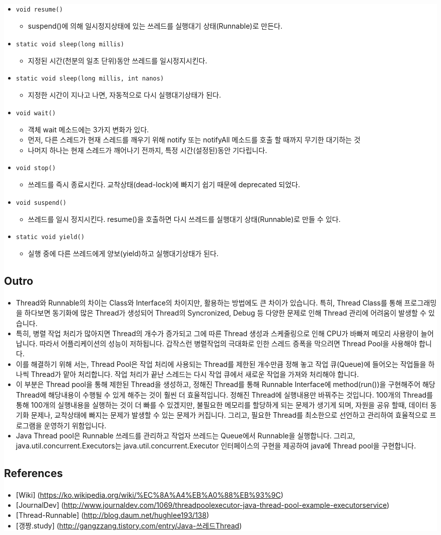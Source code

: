 - `void resume()`
	- suspend()에 의해 일시정지상태에 있는 쓰레드를 실행대기 상태(Runnable)로 만든다.

- `static void sleep(long millis)`
	- 지정된 시간(천분의 일초 단위)동안 쓰레드를 일시정지시킨다.

- `static void sleep(long millis, int nanos)`
	- 지정한 시간이 지나고 나면, 자동적으로 다시 실행대기상태가 된다.

- `void wait()`
	- 객체 wait 메소드에는 3가지 변화가 있다.
	- 먼저, 다른 스레드가 현재 스레드를 깨우기 위해 notify 또는 notifyAll 메소드를 호출 할 때까지 무기한 대기하는 것
	- 나머지 하나는 현재 스레드가 깨어나기 전까지, 특정 시간(설정된)동안 기다립니다.

- `void stop()`
	- 쓰레드를 즉시 종료시킨다. 교착상태(dead-lock)에 빠지기 쉽기 때문에 deprecated 되었다.

- `void suspend()`
	- 쓰레드를 일시 정지시킨다. resume()을 호출하면 다시 쓰레드를 실행대기 상태(Runnable)로 만들 수 있다.

- `static void yield()`
	- 실행 중에 다른 쓰레드에게 양보(yield)하고 실행대기상태가 된다.

## Outro
- Thread와 Runnable의 차이는 Class와 Interface의 차이지만, 활용하는 방법에도 큰 차이가 있습니다. 특히, Thread Class를 통해 프로그래밍을 하다보면 동기화에 많은 Thread가 생성되어 Thread의 Syncronized, Debug 등 다양한 문제로 인해 Thread 관리에 어려움이 발생할 수 있습니다.
- 특히, 병렬 작업 처리가 많아지면 Thread의 개수가 증가되고 그에 따른 Thread 생성과 스케줄링으로 인해 CPU가 바빠져 메모리 사용량이 늘어납니다. 따라서 어플리케이션의 성능이 저하됩니다. 갑작스런 병렬작업의 극대화로 인한 스레드 증폭을 막으려면 Thread Pool을 사용해야 합니다.
- 이를 해결하기 위해 서는, Thread Pool은 작업 처리에 사용되는 Thread를 제한된 개수만큼 정해 놓고 작업 큐(Queue)에 들어오는 작업들을 하나씩 Thread가 맡아 처리합니다. 작업 처리가 끝난 스레드는 다시 작업 큐에서 새로운 작업을 가져와 처리해야 합니다.
- 이 부분은 Thread pool을 통해 제한된 Thread을 생성하고, 정해진 Thread를 통해 Runnable Interface에  method(run())을 구현해주어 해당 Thread에 해당내용이 수행될 수 있게 해주는 것이 훨씬 더 효율적입니다. 정해진 Thread에 실행내용만 바꿔주는 것입니다. 100개의 Thread를 통해 100개의 실행내용을 실행하는 것이 더 빠를 수 있겠지만, 불필요한 메모리를 할당하게 되는 문제가 생기게 되며, 자원을 공유 할때, 데이터 동기화 문제나, 교착상태에 빠지는 문제가 발생할 수 있는 문제가 커집니다. 그리고, 필요한 Thread를 최소한으로 선언하고 관리하여 효율적으로 프로그램을 운영하기 위함입니다.
- Java Thread pool은 Runnable 쓰레드를 관리하고 작업자 쓰레드는 Queue에서 Runnable을 실행합니다. 그리고, java.util.concurrent.Executors는 java.util.concurrent.Executor 인터페이스의 구현을 제공하여 java에 Thread pool을 구현합니다.

## References
 - [Wiki] (https://ko.wikipedia.org/wiki/%EC%8A%A4%EB%A0%88%EB%93%9C)
 - [JournalDev] (http://www.journaldev.com/1069/threadpoolexecutor-java-thread-pool-example-executorservice)
 - [Thread-Runnable] (http://blog.daum.net/hughlee193/138)
 - [갱짱.study] (http://gangzzang.tistory.com/entry/Java-쓰레드Thread)
